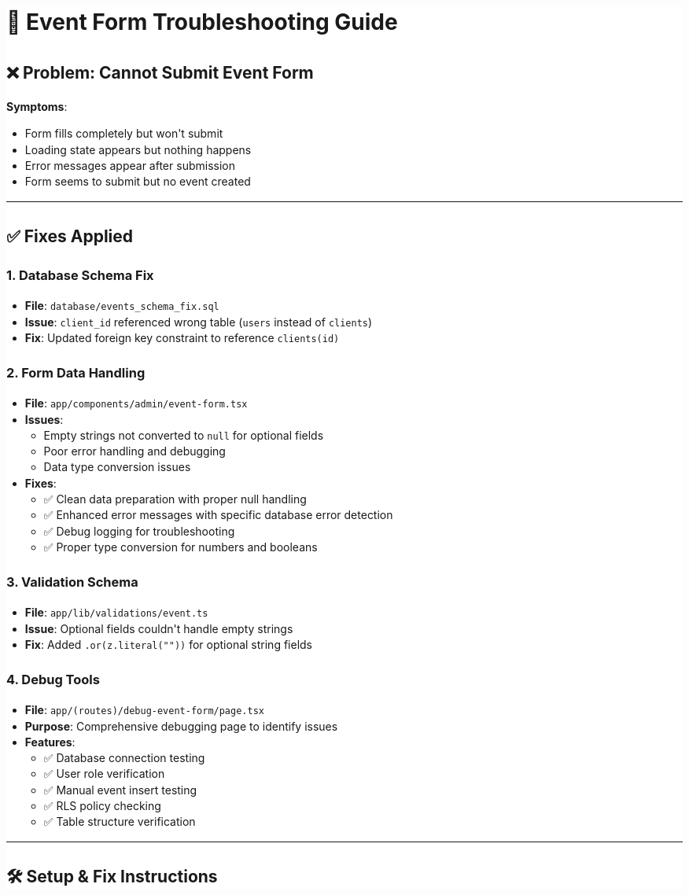# 🔧 Event Form Troubleshooting Guide

## ❌ **Problem: Cannot Submit Event Form**

**Symptoms**: 
- Form fills completely but won't submit
- Loading state appears but nothing happens
- Error messages appear after submission
- Form seems to submit but no event created

---

## ✅ **Fixes Applied**

### **1. Database Schema Fix**
- **File**: `database/events_schema_fix.sql`
- **Issue**: `client_id` referenced wrong table (`users` instead of `clients`)
- **Fix**: Updated foreign key constraint to reference `clients(id)`

### **2. Form Data Handling**
- **File**: `app/components/admin/event-form.tsx`
- **Issues**: 
  - Empty strings not converted to `null` for optional fields
  - Poor error handling and debugging
  - Data type conversion issues
- **Fixes**:
  - ✅ Clean data preparation with proper null handling
  - ✅ Enhanced error messages with specific database error detection
  - ✅ Debug logging for troubleshooting
  - ✅ Proper type conversion for numbers and booleans

### **3. Validation Schema**
- **File**: `app/lib/validations/event.ts`
- **Issue**: Optional fields couldn't handle empty strings
- **Fix**: Added `.or(z.literal(""))` for optional string fields

### **4. Debug Tools**
- **File**: `app/(routes)/debug-event-form/page.tsx`
- **Purpose**: Comprehensive debugging page to identify issues
- **Features**:
  - ✅ Database connection testing
  - ✅ User role verification
  - ✅ Manual event insert testing
  - ✅ RLS policy checking
  - ✅ Table structure verification

---

## 🛠️ **Setup & Fix Instructions**
